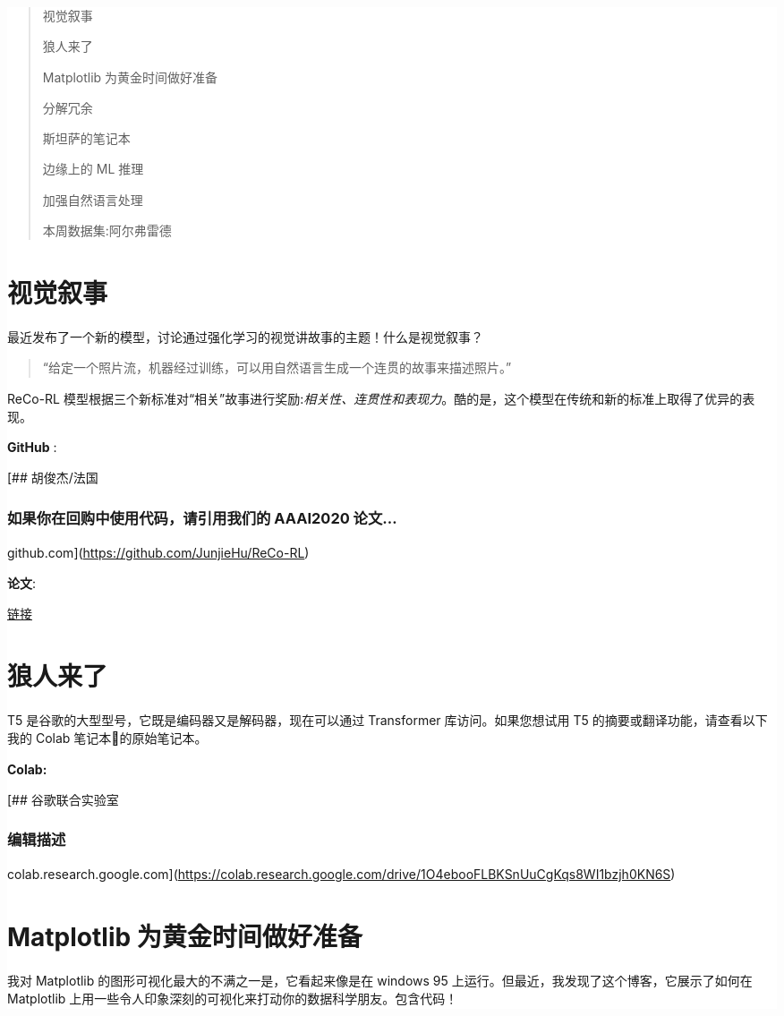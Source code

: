 > 视觉叙事
> 
> 狼人来了
> 
> Matplotlib 为黄金时间做好准备
> 
> 分解冗余
> 
> 斯坦萨的笔记本
> 
> 边缘上的 ML 推理
> 
> 加强自然语言处理
> 
> 本周数据集:阿尔弗雷德

# 视觉叙事

最近发布了一个新的模型，讨论通过强化学习的视觉讲故事的主题！什么是视觉叙事？

> “给定一个照片流，机器经过训练，可以用自然语言生成一个连贯的故事来描述照片。”

ReCo-RL 模型根据三个新标准对“相关”故事进行奖励:*相关性、连贯性和表现力*。酷的是，这个模型在传统和新的标准上取得了优异的表现。

**GitHub** :

[](https://github.com/JunjieHu/ReCo-RL) [## 胡俊杰/法国

### 如果你在回购中使用代码，请引用我们的 AAAI2020 论文…

github.com](https://github.com/JunjieHu/ReCo-RL) 

**论文**:

[链接](https://arxiv.org/pdf/1909.05316.pdf)

# 狼人来了

T5 是谷歌的大型型号，它既是编码器又是解码器，现在可以通过 Transformer 库访问。如果您想试用 T5 的摘要或翻译功能，请查看以下我的 Colab 笔记本🤗的原始笔记本。

**Colab:**

[](https://colab.research.google.com/drive/1O4ebooFLBKSnUuCgKqs8WI1bzjh0KN6S) [## 谷歌联合实验室

### 编辑描述

colab.research.google.com](https://colab.research.google.com/drive/1O4ebooFLBKSnUuCgKqs8WI1bzjh0KN6S) 

# Matplotlib 为黄金时间做好准备

我对 Matplotlib 的图形可视化最大的不满之一是，它看起来像是在 windows 95 上运行。但最近，我发现了这个博客，它展示了如何在 Matplotlib 上用一些令人印象深刻的可视化来打动你的数据科学朋友。包含代码！
